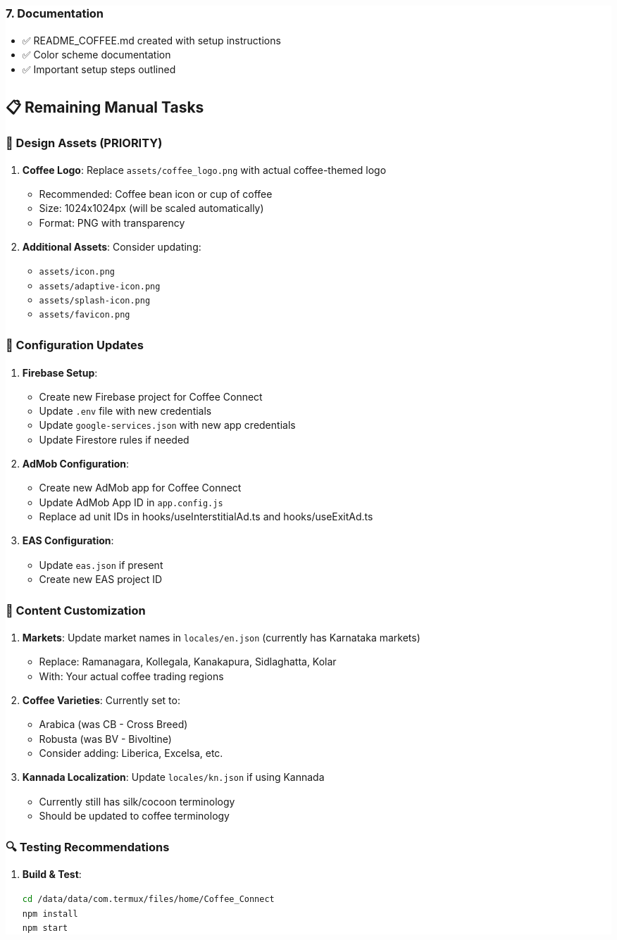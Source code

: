 ### 7. Documentation
- ✅ README_COFFEE.md created with setup instructions
- ✅ Color scheme documentation
- ✅ Important setup steps outlined

## 📋 Remaining Manual Tasks

### 🎨 Design Assets (PRIORITY)
1. **Coffee Logo**: Replace `assets/coffee_logo.png` with actual coffee-themed logo
   - Recommended: Coffee bean icon or cup of coffee
   - Size: 1024x1024px (will be scaled automatically)
   - Format: PNG with transparency

2. **Additional Assets**: Consider updating:
   - `assets/icon.png`
   - `assets/adaptive-icon.png`
   - `assets/splash-icon.png`
   - `assets/favicon.png`

### 🔧 Configuration Updates
1. **Firebase Setup**:
   - Create new Firebase project for Coffee Connect
   - Update `.env` file with new credentials
   - Update `google-services.json` with new app credentials
   - Update Firestore rules if needed

2. **AdMob Configuration**:
   - Create new AdMob app for Coffee Connect
   - Update AdMob App ID in `app.config.js`
   - Replace ad unit IDs in hooks/useInterstitialAd.ts and hooks/useExitAd.ts

3. **EAS Configuration**:
   - Update `eas.json` if present
   - Create new EAS project ID

### 📝 Content Customization
1. **Markets**: Update market names in `locales/en.json` (currently has Karnataka markets)
   - Replace: Ramanagara, Kollegala, Kanakapura, Sidlaghatta, Kolar
   - With: Your actual coffee trading regions

2. **Coffee Varieties**: Currently set to:
   - Arabica (was CB - Cross Breed)
   - Robusta (was BV - Bivoltine)
   - Consider adding: Liberica, Excelsa, etc.

3. **Kannada Localization**: Update `locales/kn.json` if using Kannada
   - Currently still has silk/cocoon terminology
   - Should be updated to coffee terminology

### 🔍 Testing Recommendations
1. **Build & Test**:
   ```bash
   cd /data/data/com.termux/files/home/Coffee_Connect
   npm install
   npm start
   ```
